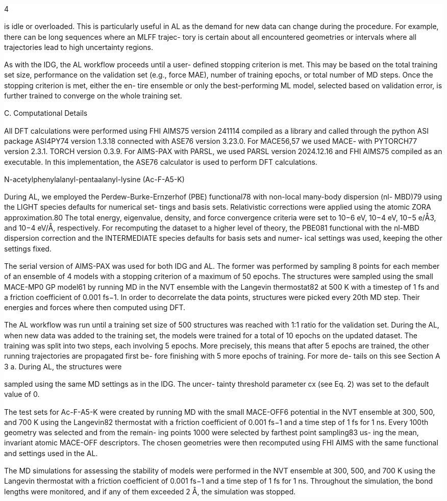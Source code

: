 4

is idle or overloaded. This is particularly useful in AL as the demand for new data can change during the procedure. For example, there can be long sequences where an MLFF trajec- tory is certain about all encountered geometries or intervals where all trajectories lead to high uncertainty regions.

As with the IDG, the AL workflow proceeds until a user- defined stopping criterion is met. This may be based on the total training set size, performance on the validation set (e.g., force MAE), number of training epochs, or total number of MD steps. Once the stopping criterion is met, either the en- tire ensemble or only the best-performing ML model, selected based on validation error, is further trained to converge on the whole training set.

C. Computational Details

All DFT calculations were performed using FHI AIMS75 version 241114 compiled as a library and called through the python ASI package ASI4PY74 version 1.3.18 connected with ASE76 version 3.23.0. For MACE56,57 we used MACE- with PYTORCH77 version 2.3.1. TORCH version 0.3.9. For AIMS-PAX with PARSL, we used PARSL version 2024.12.16 and FHI AIMS75 compiled as an executable. In this implementation, the ASE76 calculator is used to perform DFT calculations.

N-acetylphenylalanyl-pentaalanyl-lysine (Ac-F-A5-K)

During AL, we employed the Perdew-Burke-Ernzerhof (PBE) functional78 with non-local many-body dispersion (nl- MBD)79 using the LIGHT species defaults for numerical set- tings and basis sets. Relativistic corrections were applied using the atomic ZORA approximation.80 The total energy, eigenvalue, density, and force convergence criteria were set to 10−6 eV, 10−4 eV, 10−5 e/Å3, and 10−4 eV/Å, respectively. For recomputing the dataset to a higher level of theory, the PBE081 functional with the nl-MBD dispersion correction and the INTERMEDIATE species defaults for basis sets and numer- ical settings was used, keeping the other settings fixed.

The serial version of AIMS-PAX was used for both IDG and AL. The former was performed by sampling 8 points for each member of an ensemble of 4 models with a stopping criterion of a maximum of 50 epochs. The structures were sampled using the small MACE-MP0 GP model61 by running MD in the NVT ensemble with the Langevin thermostat82 at 500 K with a timestep of 1 fs and a friction coefficient of 0.001 fs−1. In order to decorrelate the data points, structures were picked every 20th MD step. Their energies and forces where then computed using DFT.

The AL workflow was run until a training set size of 500 structures was reached with 1:1 ratio for the validation set. During the AL, when new data was added to the training set, the models were trained for a total of 10 epochs on the updated dataset. The training was split into two steps, each involving 5 epochs. More precisely, this means that after 5 epochs are trained, the other running trajectories are propagated first be- fore finishing with 5 more epochs of training. For more de- tails on this see Section A 3 a. During AL, the structures were

sampled using the same MD settings as in the IDG. The uncer- tainty threshold parameter cx (see Eq. 2) was set to the default value of 0.

The test sets for Ac-F-A5-K were created by running MD with the small MACE-OFF6 potential in the NVT ensemble at 300, 500, and 700 K using the Langevin82 thermostat with a friction coefficient of 0.001 fs−1 and a time step of 1 fs for 1 ns. Every 100th geometry was selected and from the remain- ing points 1000 were selected by farthest point sampling83 us- ing the mean, invariant atomic MACE-OFF descriptors. The chosen geometries were then recomputed using FHI AIMS with the same functional and settings used in the AL.

The MD simulations for assessing the stability of models were performed in the NVT ensemble at 300, 500, and 700 K using the Langevin thermostat with a friction coefficient of 0.001 fs−1 and a time step of 1 fs for 1 ns. Throughout the simulation, the bond lengths were monitored, and if any of them exceeded 2 Å, the simulation was stopped.
